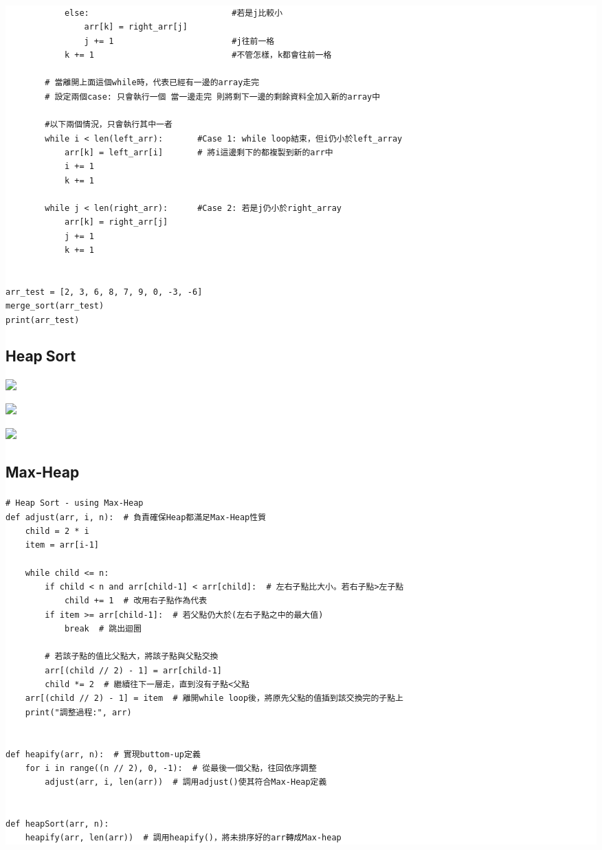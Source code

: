 ```
            else:                             #若是j比較小
                arr[k] = right_arr[j]        
                j += 1                        #j往前一格
            k += 1                            #不管怎樣，k都會往前一格

        # 當離開上面這個while時，代表已經有一邊的array走完
        # 設定兩個case: 只會執行一個 當一邊走完 則將剩下一邊的剩餘資料全加入新的array中

        #以下兩個情況，只會執行其中一者
        while i < len(left_arr):       #Case 1: while loop結束，但i仍小於left_array
            arr[k] = left_arr[i]       # 將i這邊剩下的都複製到新的arr中
            i += 1               
            k += 1

        while j < len(right_arr):      #Case 2: 若是j仍小於right_array
            arr[k] = right_arr[j]
            j += 1
            k += 1


arr_test = [2, 3, 6, 8, 7, 9, 0, -3, -6]
merge_sort(arr_test)
print(arr_test)

```

## Heap Sort
![](https://hackmd.io/_uploads/S1VOww9WT.png)

![](https://hackmd.io/_uploads/SkMqPPq-a.png)

![](https://hackmd.io/_uploads/S11k_P9-a.png)

## Max-Heap
```
# Heap Sort - using Max-Heap
def adjust(arr, i, n):  # 負責確保Heap都滿足Max-Heap性質
    child = 2 * i
    item = arr[i-1]

    while child <= n:
        if child < n and arr[child-1] < arr[child]:  # 左右子點比大小。若右子點>左子點
            child += 1  # 改用右子點作為代表
        if item >= arr[child-1]:  # 若父點仍大於(左右子點之中的最大值)
            break  # 跳出迴圈

        # 若該子點的值比父點大，將該子點與父點交換
        arr[(child // 2) - 1] = arr[child-1]
        child *= 2  # 繼續往下一層走，直到沒有子點<父點
    arr[(child // 2) - 1] = item  # 離開while loop後，將原先父點的值插到該交換完的子點上
    print("調整過程:", arr)


def heapify(arr, n):  # 實現buttom-up定義
    for i in range((n // 2), 0, -1):  # 從最後一個父點，往回依序調整
        adjust(arr, i, len(arr))  # 調用adjust()使其符合Max-Heap定義


def heapSort(arr, n):
    heapify(arr, len(arr))  # 調用heapify()，將未排序好的arr轉成Max-heap

```